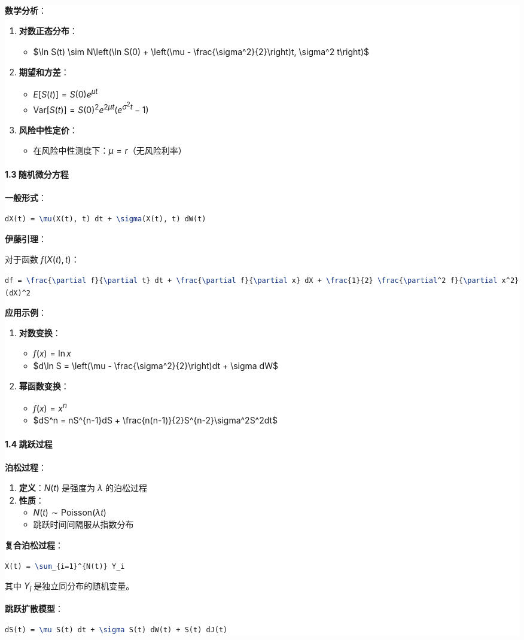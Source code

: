 **数学分析**：

1. **对数正态分布**：
   - $\ln S(t) \sim N\left(\ln S(0) + \left(\mu - \frac{\sigma^2}{2}\right)t, \sigma^2 t\right)$

2. **期望和方差**：
   - $E[S(t)] = S(0) e^{\mu t}$
   - $\text{Var}[S(t)] = S(0)^2 e^{2\mu t}(e^{\sigma^2 t} - 1)$

3. **风险中性定价**：
   - 在风险中性测度下：$\mu = r$（无风险利率）

#### 1.3 随机微分方程

**一般形式**：

```latex
dX(t) = \mu(X(t), t) dt + \sigma(X(t), t) dW(t)
```

**伊藤引理**：

对于函数 $f(X(t), t)$：

```latex
df = \frac{\partial f}{\partial t} dt + \frac{\partial f}{\partial x} dX + \frac{1}{2} \frac{\partial^2 f}{\partial x^2} (dX)^2
```

**应用示例**：

1. **对数变换**：
   - $f(x) = \ln x$
   - $d\ln S = \left(\mu - \frac{\sigma^2}{2}\right)dt + \sigma dW$

2. **幂函数变换**：
   - $f(x) = x^n$
   - $dS^n = nS^{n-1}dS + \frac{n(n-1)}{2}S^{n-2}\sigma^2S^2dt$

#### 1.4 跳跃过程

**泊松过程**：

1. **定义**：$N(t)$ 是强度为 $\lambda$ 的泊松过程
2. **性质**：
   - $N(t) \sim \text{Poisson}(\lambda t)$
   - 跳跃时间间隔服从指数分布

**复合泊松过程**：

```latex
X(t) = \sum_{i=1}^{N(t)} Y_i
```

其中 $Y_i$ 是独立同分布的随机变量。

**跳跃扩散模型**：

```latex
dS(t) = \mu S(t) dt + \sigma S(t) dW(t) + S(t) dJ(t)
```
